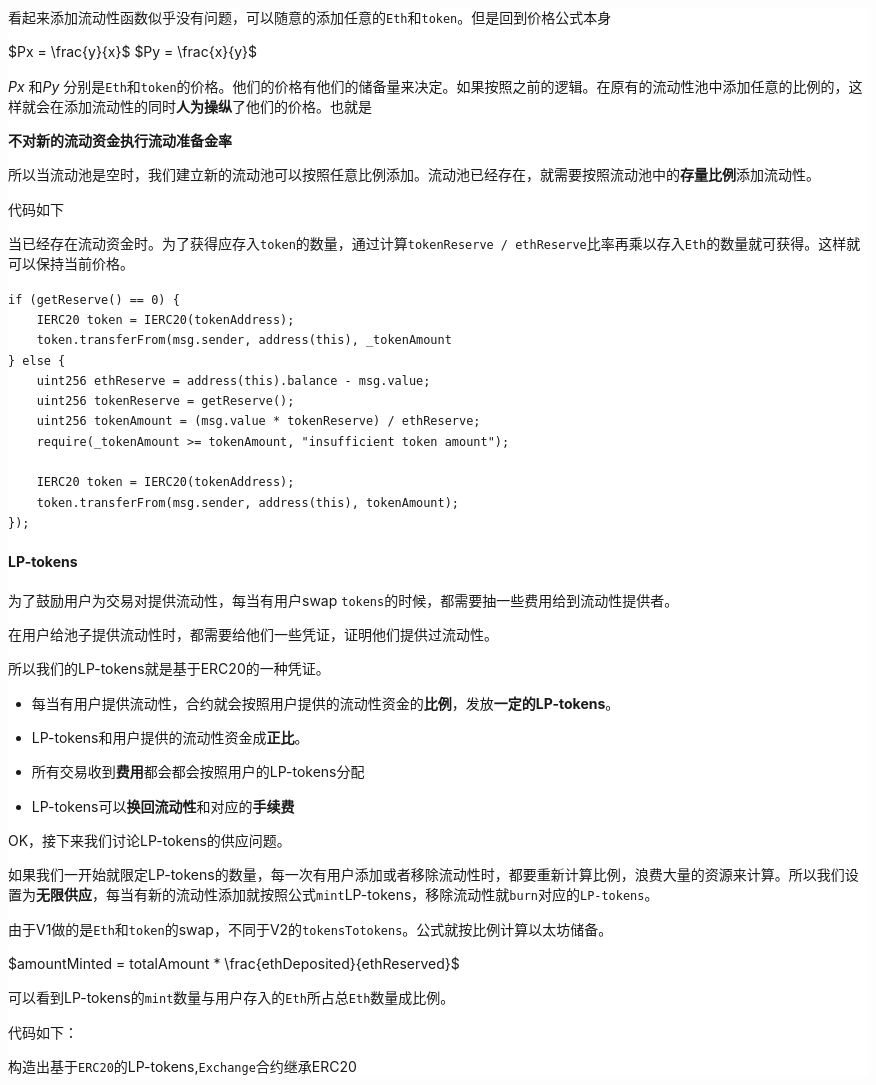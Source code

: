 看起来添加流动性函数似乎没有问题，可以随意的添加任意的`Eth`和`token`。但是回到价格公式本身

$Px = \frac{y}{x}$    $Py = \frac{x}{y}$

$Px$ 和$Py$ 分别是`Eth`和`token`的价格。他们的价格有他们的储备量来决定。如果按照之前的逻辑。在原有的流动性池中添加任意的比例的，这样就会在添加流动性的同时**人为操纵**了他们的价格。也就是

**不对新的流动资金执行流动准备金率**

所以当流动池是空时，我们建立新的流动池可以按照任意比例添加。流动池已经存在，就需要按照流动池中的**存量比例**添加流动性。

代码如下

当已经存在流动资金时。为了获得应存入`token`的数量，通过计算`tokenReserve / ethReserve`比率再乘以存入`Eth`的数量就可获得。这样就可以保持当前价格。

```solidity
if (getReserve() == 0) {
    IERC20 token = IERC20(tokenAddress);
    token.transferFrom(msg.sender, address(this), _tokenAmount
} else {
    uint256 ethReserve = address(this).balance - msg.value;
    uint256 tokenReserve = getReserve();
    uint256 tokenAmount = (msg.value * tokenReserve) / ethReserve;
    require(_tokenAmount >= tokenAmount, "insufficient token amount");

    IERC20 token = IERC20(tokenAddress);
    token.transferFrom(msg.sender, address(this), tokenAmount);
});
```

#### LP-tokens

为了鼓励用户为交易对提供流动性，每当有用户swap `tokens`的时候，都需要抽一些费用给到流动性提供者。

在用户给池子提供流动性时，都需要给他们一些凭证，证明他们提供过流动性。

所以我们的LP-tokens就是基于ERC20的一种凭证。

* 每当有用户提供流动性，合约就会按照用户提供的流动性资金的**比例**，发放**一定的LP-tokens**。

* LP-tokens和用户提供的流动性资金成**正比**。

* 所有交易收到**费用**都会都会按照用户的LP-tokens分配

* LP-tokens可以**换回流动性**和对应的**手续费**

OK，接下来我们讨论LP-tokens的供应问题。

如果我们一开始就限定LP-tokens的数量，每一次有用户添加或者移除流动性时，都要重新计算比例，浪费大量的资源来计算。所以我们设置为**无限供应**，每当有新的流动性添加就按照公式`mint`LP-tokens，移除流动性就`burn`对应的`LP-tokens`。

由于V1做的是`Eth`和`token`的swap，不同于V2的`tokensTotokens`。公式就按比例计算以太坊储备。

$amountMinted = totalAmount * \frac{ethDeposited}{ethReserved}$

可以看到LP-tokens的`mint`数量与用户存入的`Eth`所占总`Eth`数量成比例。

代码如下：

构造出基于`ERC20`的LP-tokens,`Exchange`合约继承ERC20
